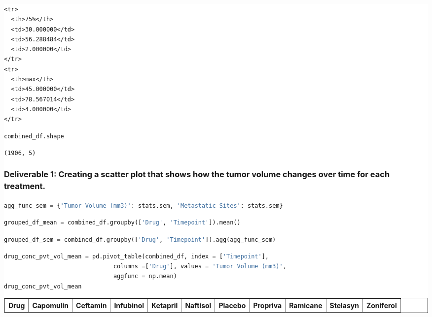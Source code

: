    <tr>
      <th>75%</th>
      <td>30.000000</td>
      <td>56.288484</td>
      <td>2.000000</td>
    </tr>
    <tr>
      <th>max</th>
      <td>45.000000</td>
      <td>78.567014</td>
      <td>4.000000</td>
    </tr>
  </tbody>
</table>
</div>




```python
combined_df.shape
```




    (1906, 5)



### Deliverable 1:  Creating a scatter plot that shows how the tumor volume changes over time for each treatment.


```python
agg_func_sem = {'Tumor Volume (mm3)': stats.sem, 'Metastatic Sites': stats.sem}
```


```python
grouped_df_mean = combined_df.groupby(['Drug', 'Timepoint']).mean()
```


```python
grouped_df_sem = combined_df.groupby(['Drug', 'Timepoint']).agg(agg_func_sem)
```


```python
drug_conc_pvt_vol_mean = pd.pivot_table(combined_df, index = ['Timepoint'], 
                               columns =['Drug'], values = 'Tumor Volume (mm3)', 
                               aggfunc = np.mean)
drug_conc_pvt_vol_mean
```




<div>

<table border="1" class="dataframe">
  <thead>
    <tr style="text-align: right;">
      <th>Drug</th>
      <th>Capomulin</th>
      <th>Ceftamin</th>
      <th>Infubinol</th>
      <th>Ketapril</th>
      <th>Naftisol</th>
      <th>Placebo</th>
      <th>Propriva</th>
      <th>Ramicane</th>
      <th>Stelasyn</th>
      <th>Zoniferol</th>
    </tr>